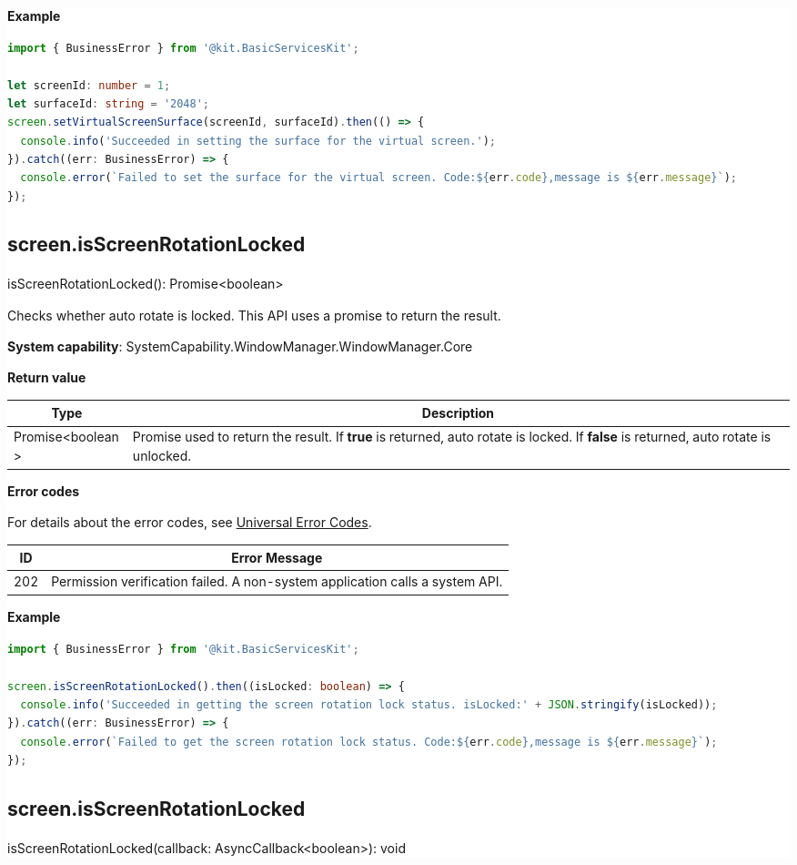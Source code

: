 **Example**

```ts
import { BusinessError } from '@kit.BasicServicesKit';

let screenId: number = 1;
let surfaceId: string = '2048';
screen.setVirtualScreenSurface(screenId, surfaceId).then(() => {
  console.info('Succeeded in setting the surface for the virtual screen.');
}).catch((err: BusinessError) => {
  console.error(`Failed to set the surface for the virtual screen. Code:${err.code},message is ${err.message}`);
});
```

## screen.isScreenRotationLocked

isScreenRotationLocked(): Promise&lt;boolean&gt;

Checks whether auto rotate is locked. This API uses a promise to return the result.

**System capability**: SystemCapability.WindowManager.WindowManager.Core

**Return value**

| Type                  | Description                                 |
| ---------------------- | ------------------------------------- |
| Promise&lt;boolean&gt; | Promise used to return the result. If **true** is returned, auto rotate is locked. If **false** is returned, auto rotate is unlocked.|

**Error codes**

For details about the error codes, see [Universal Error Codes](../errorcode-universal.md).

| ID| Error Message|
| ------- | ----------------------- |
| 202     | Permission verification failed. A non-system application calls a system API.|

**Example**

```ts
import { BusinessError } from '@kit.BasicServicesKit';

screen.isScreenRotationLocked().then((isLocked: boolean) => {
  console.info('Succeeded in getting the screen rotation lock status. isLocked:' + JSON.stringify(isLocked));
}).catch((err: BusinessError) => {
  console.error(`Failed to get the screen rotation lock status. Code:${err.code},message is ${err.message}`);
});
```

## screen.isScreenRotationLocked

isScreenRotationLocked(callback: AsyncCallback&lt;boolean&gt;): void
